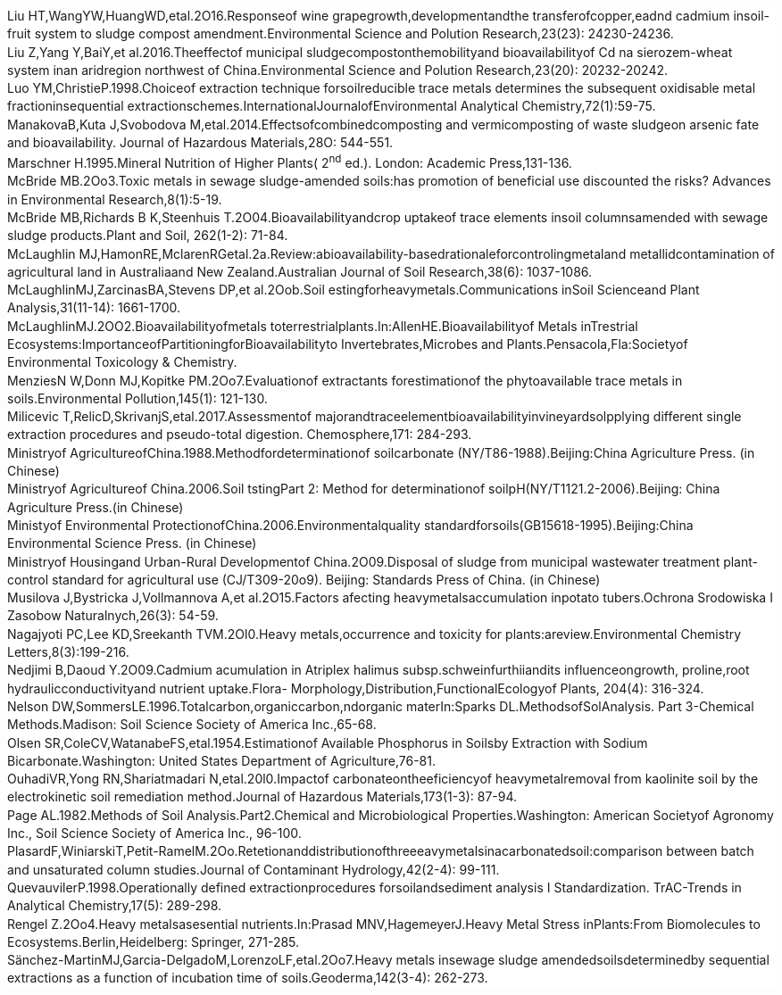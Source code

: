 Liu HT,WangYW,HuangWD,etal.2O16.Responseof wine grapegrowth,developmentandthe transferofcopper,eadnd cadmium insoil-fruit system to sludge compost amendment.Environmental Science and Polution Research,23(23): 24230-24236.   
Liu Z,Yang Y,BaiY,et al.2016.Theeffectof municipal sludgecompostonthemobilityand bioavailabilityof Cd na sierozem-wheat system inan aridregion northwest of China.Environmental Science and Polution Research,23(20): 20232-20242.   
Luo YM,ChristieP.1998.Choiceof extraction technique forsoilreducible trace metals determines the subsequent oxidisable metal fractioninsequential extractionschemes.InternationalJournalofEnvironmental Analytical Chemistry,72(1):59-75.   
ManakovaB,Kuta J,Svobodova M,etal.2014.Effectsofcombinedcomposting and vermicomposting of waste sludgeon arsenic fate and bioavailability. Journal of Hazardous Materials,28O: 544-551.   
Marschner H.1995.Mineral Nutrition of Higher Plants( $2 ^ { \mathrm { n d } }$ ed.). London: Academic Press,131-136.   
McBride MB.2Oo3.Toxic metals in sewage sludge-amended soils:has promotion of beneficial use discounted the risks? Advances in Environmental Research,8(1):5-19.   
McBride MB,Richards B K,Steenhuis T.2O04.Bioavailabilityandcrop uptakeof trace elements insoil columnsamended with sewage sludge products.Plant and Soil, 262(1-2): 71-84.   
McLaughlin MJ,HamonRE,MclarenRGetal.2a.Review:abioavailability-basedrationaleforcontrolingmetaland metallidcontamination of agricultural land in Australiaand New Zealand.Australian Journal of Soil Research,38(6): 1037-1086.   
McLaughlinMJ,ZarcinasBA,Stevens DP,et al.2Oob.Soil estingforheavymetals.Communications inSoil Scienceand Plant Analysis,31(11-14): 1661-1700.   
McLaughlinMJ.2OO2.Bioavailabilityofmetals toterrestrialplants.In:AllenHE.Bioavailabilityof Metals inTrestrial Ecosystems:ImportanceofPartitioningforBioavailabilityto Invertebrates,Microbes and Plants.Pensacola,Fla:Societyof Environmental Toxicology & Chemistry.   
MenziesN W,Donn MJ,Kopitke PM.2Oo7.Evaluationof extractants forestimationof the phytoavailable trace metals in soils.Environmental Pollution,145(1): 121-130.   
Milicevic T,RelicD,SkrivanjS,etal.2017.Assessmentof majorandtraceelementbioavailabilityinvineyardsolpplying different single extraction procedures and pseudo-total digestion. Chemosphere,171: 284-293.   
Ministryof AgricultureofChina.1988.Methodfordeterminationof soilcarbonate (NY/T86-1988).Beijing:China Agriculture Press. (in Chinese)   
Ministryof Agricultureof China.2006.Soil tstingPart 2: Method for determinationof soilpH(NY/T1121.2-2006).Beijing: China Agriculture Press.(in Chinese)   
Ministyof Environmental ProtectionofChina.2006.Environmentalquality standardforsoils(GB15618-1995).Beijing:China Environmental Science Press. (in Chinese)   
Ministryof Housingand Urban-Rural Developmentof China.2O09.Disposal of sludge from municipal wastewater treatment plant-control standard for agricultural use (CJ/T309-20o9). Beijing: Standards Press of China. (in Chinese)   
Musilova J,Bystricka J,Vollmannova A,et al.2O15.Factors afecting heavymetalsaccumulation inpotato tubers.Ochrona Srodowiska I Zasobow Naturalnych,26(3): 54-59.   
Nagajyoti PC,Lee KD,Sreekanth TVM.2Ol0.Heavy metals,occurrence and toxicity for plants:areview.Environmental Chemistry Letters,8(3):199-216.   
Nedjimi B,Daoud Y.2O09.Cadmium acumulation in Atriplex halimus subsp.schweinfurthiiandits influenceongrowth, proline,root hydraulicconductivityand nutrient uptake.Flora- Morphology,Distribution,FunctionalEcologyof Plants, 204(4): 316-324.   
Nelson DW,SommersLE.1996.Totalcarbon,organiccarbon,ndorganic materIn:Sparks DL.MethodsofSolAnalysis. Part 3-Chemical Methods.Madison: Soil Science Society of America Inc.,65-68.   
Olsen SR,ColeCV,WatanabeFS,etal.1954.Estimationof Available Phosphorus in Soilsby Extraction with Sodium Bicarbonate.Washington: United States Department of Agriculture,76-81.   
OuhadiVR,Yong RN,Shariatmadari N,etal.20l0.Impactof carbonateontheeficiencyof heavymetalremoval from kaolinite soil by the electrokinetic soil remediation method.Journal of Hazardous Materials,173(1-3): 87-94.   
Page AL.1982.Methods of Soil Analysis.Part2.Chemical and Microbiological Properties.Washington: American Societyof Agronomy Inc., Soil Science Society of America Inc., 96-100.   
PlasardF,WiniarskiT,Petit-RamelM.2Oo.Retetionanddistributionofthreeeavymetalsinacarbonatedsoil:comparison between batch and unsaturated column studies.Journal of Contaminant Hydrology,42(2-4): 99-111.   
QuevauvilerP.1998.Operationally defined extractionprocedures forsoilandsediment analysis I Standardization. TrAC-Trends in Analytical Chemistry,17(5): 289-298.   
Rengel Z.2Oo4.Heavy metalsasesential nutrients.In:Prasad MNV,HagemeyerJ.Heavy Metal Stress inPlants:From Biomolecules to Ecosystems.Berlin,Heidelberg: Springer, 271-285.   
Sänchez-MartinMJ,Garcia-DelgadoM,LorenzoLF,etal.2Oo7.Heavy metals insewage sludge amendedsoilsdeterminedby sequential extractions as a function of incubation time of soils.Geoderma,142(3-4): 262-273.   